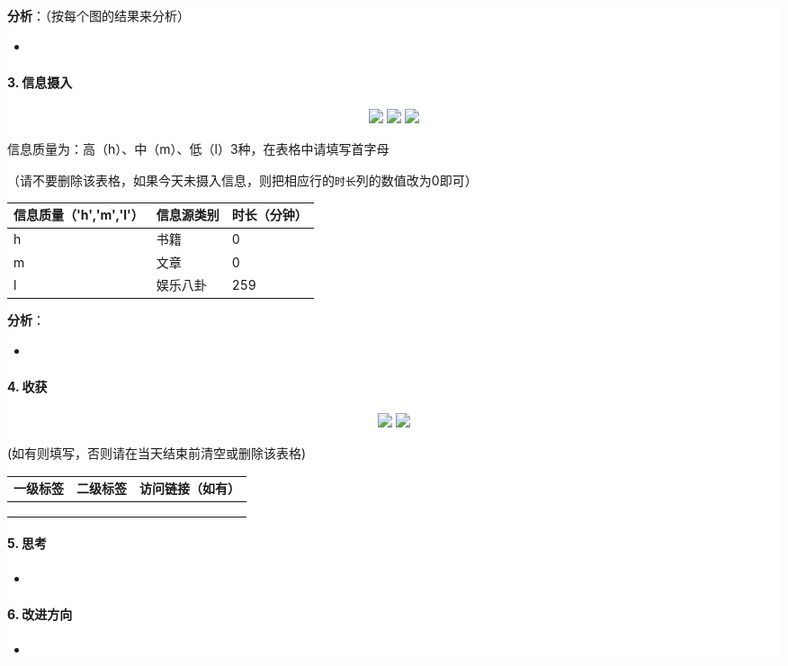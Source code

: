 
**分析**：（按每个图的结果来分析）

- 

#### 3. 信息摄入
<center class='half'>
<img src='D:\TimeManagement\src\output\figure\20220730\information\Figure1-dayinformation-pie-20220730_20220730.png' width='230;' />
<img src='D:\TimeManagement\src\output\figure\20220730\information\Figure2-dayinformation-stackbar-20220730_20220730.png' width='230;' />
<img src='D:\TimeManagement\src\output\figure\20220730\information\Figure3-monthinformation-stackbar-20220701_20220730.png' width='270;' />
</center>

信息质量为：高（h）、中（m）、低（l）3种，在表格中请填写首字母

（请不要删除该表格，如果今天未摄入信息，则把相应行的`时长`列的数值改为0即可）

| 信息质量（'h','m','l'） | 信息源类别 | 时长（分钟） |
| ----------------------- | ---------- | ------------ |
| h                       | 书籍       | 0            |
| m                       | 文章       | 0            |
| l                       | 娱乐八卦   | 259          |

**分析**：

- 

#### 4. 收获
<center class='half'>
<img src='D:\TimeManagement\src\output\figure\20220730\harvest\Figure1-harvest-cloud-20210731_20220730.png' width='300;' />
<img src='D:\TimeManagement\src\output\figure\20220730\harvest\Figure2-harvest-vbar-20210731_20220730.png' width='300;' />
</center>

(如有则填写，否则请在当天结束前清空或删除该表格)

| 一级标签 | 二级标签 | 访问链接（如有） |
| -------- | -------- | ---------------- |
|          |          |                  |
|          |          |                  |
|          |          |                  |

#### 5. 思考

- 

#### 6. 改进方向

- 